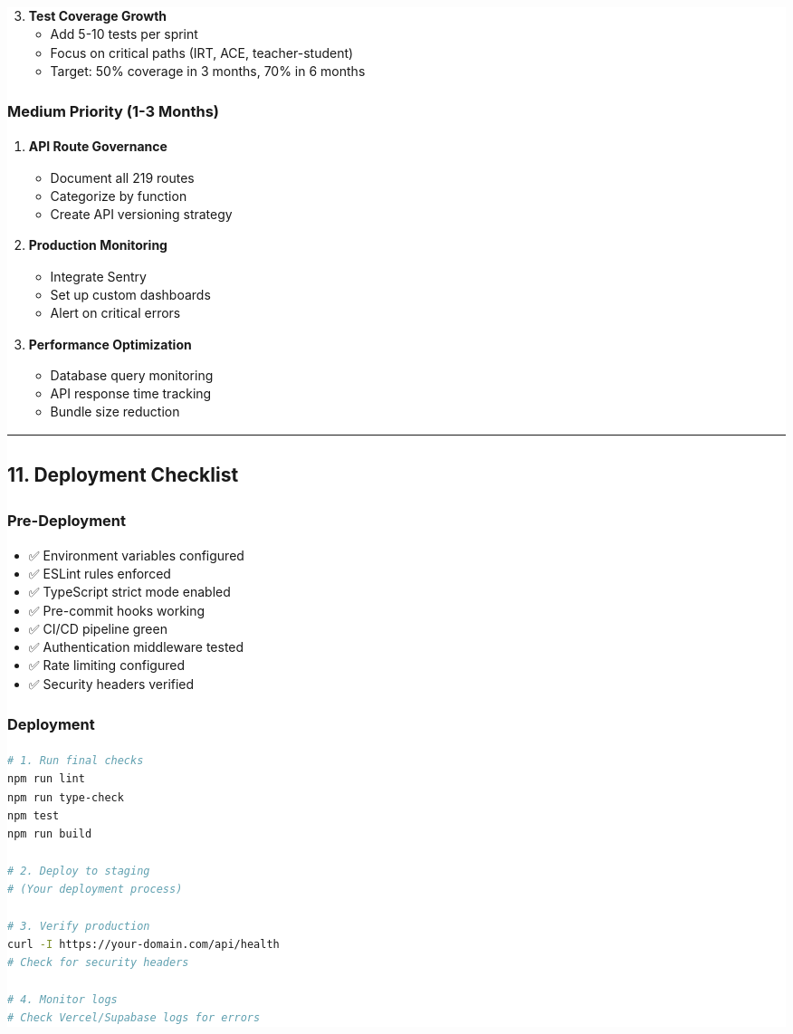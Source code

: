 3. **Test Coverage Growth**
   - Add 5-10 tests per sprint
   - Focus on critical paths (IRT, ACE, teacher-student)
   - Target: 50% coverage in 3 months, 70% in 6 months

### Medium Priority (1-3 Months)

1. **API Route Governance**
   - Document all 219 routes
   - Categorize by function
   - Create API versioning strategy

2. **Production Monitoring**
   - Integrate Sentry
   - Set up custom dashboards
   - Alert on critical errors

3. **Performance Optimization**
   - Database query monitoring
   - API response time tracking
   - Bundle size reduction

---

## 11. Deployment Checklist

### Pre-Deployment

- ✅ Environment variables configured
- ✅ ESLint rules enforced
- ✅ TypeScript strict mode enabled
- ✅ Pre-commit hooks working
- ✅ CI/CD pipeline green
- ✅ Authentication middleware tested
- ✅ Rate limiting configured
- ✅ Security headers verified

### Deployment

```bash
# 1. Run final checks
npm run lint
npm run type-check
npm test
npm run build

# 2. Deploy to staging
# (Your deployment process)

# 3. Verify production
curl -I https://your-domain.com/api/health
# Check for security headers

# 4. Monitor logs
# Check Vercel/Supabase logs for errors
```

